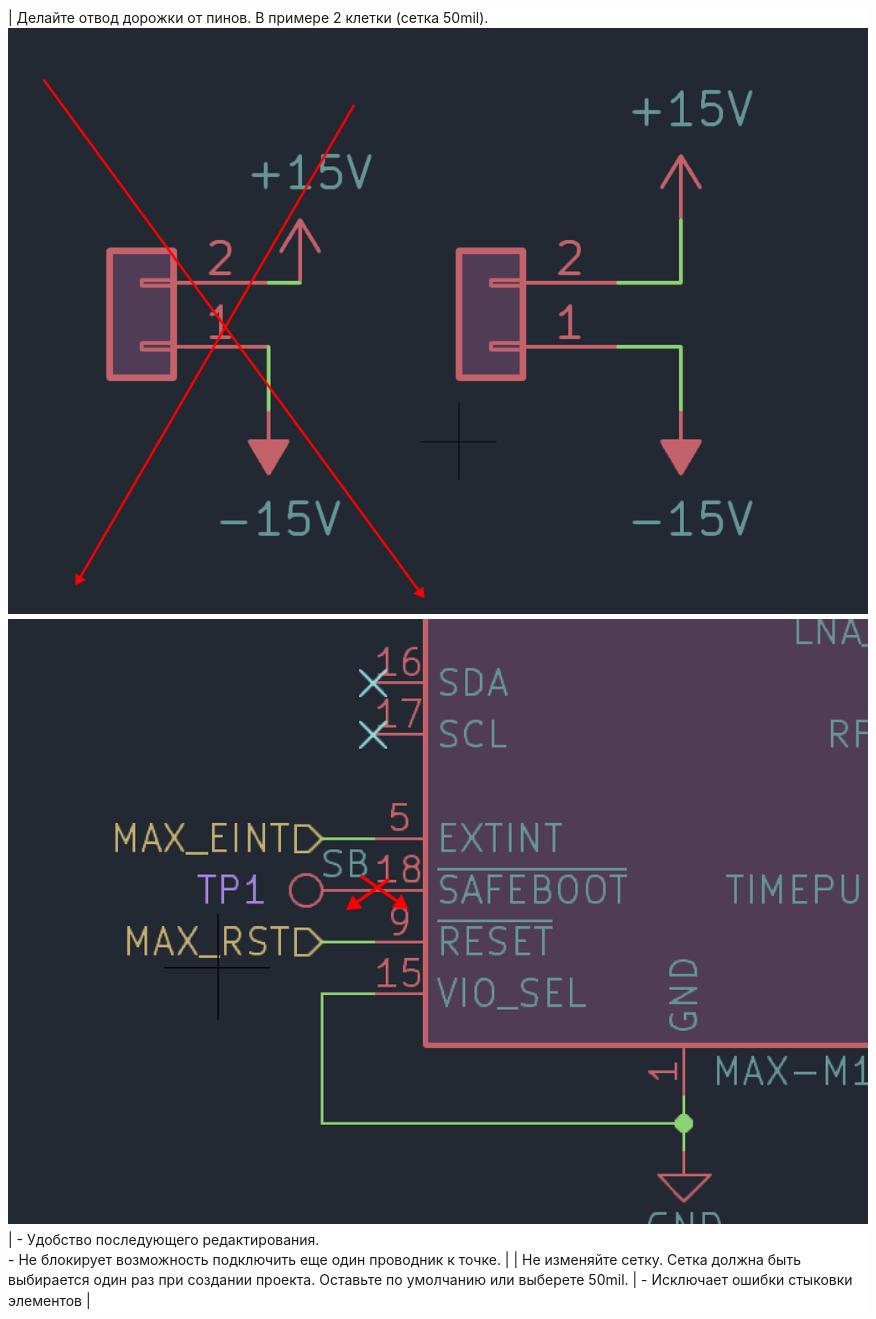| Делайте отвод дорожки от пинов. В примере 2 клетки (сетка 50mil). <br />![image-20240116044512738](design//image-20240116044512738.png)<br />![image-20240116050548677](design//image-20240116050548677.png)                                                                             | - Удобство последующего редактирования.<br/> - Не блокирует возможность подключить еще один проводник к точке.  |
| Не изменяйте сетку. Сетка должна быть выбирается один раз при создании проекта. Оставьте по умолчанию или выберете 50mil.                                                                                                                                                                | - Исключает ошибки стыковки элементов                                                                           |